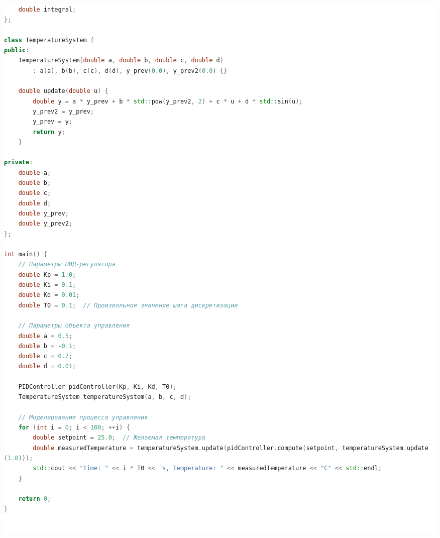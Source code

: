 ```cpp
    double integral;
};

class TemperatureSystem {
public:
    TemperatureSystem(double a, double b, double c, double d)
        : a(a), b(b), c(c), d(d), y_prev(0.0), y_prev2(0.0) {}

    double update(double u) {
        double y = a * y_prev + b * std::pow(y_prev2, 2) + c * u + d * std::sin(u);
        y_prev2 = y_prev;
        y_prev = y;
        return y;
    }

private:
    double a;
    double b;
    double c;
    double d;
    double y_prev;
    double y_prev2;
};

int main() {
    // Параметры ПИД-регулятора
    double Kp = 1.0;
    double Ki = 0.1;
    double Kd = 0.01;
    double T0 = 0.1;  // Произвольное значение шага дискретизации

    // Параметры объекта управления
    double a = 0.5;
    double b = -0.1;
    double c = 0.2;
    double d = 0.01;

    PIDController pidController(Kp, Ki, Kd, T0);
    TemperatureSystem temperatureSystem(a, b, c, d);

    // Моделирование процесса управления
    for (int i = 0; i < 100; ++i) {
        double setpoint = 25.0;  // Желаемая температура
        double measuredTemperature = temperatureSystem.update(pidController.compute(setpoint, temperatureSystem.update(1.0)));
        std::cout << "Time: " << i * T0 << "s, Temperature: " << measuredTemperature << "C" << std::endl;
    }

    return 0;
}

    
```
